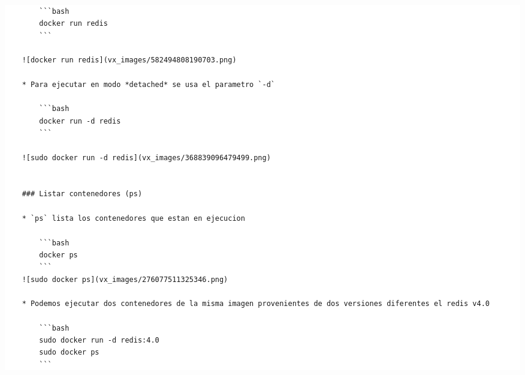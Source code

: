             ```bash     
            docker run redis
            ```       

        ![docker run redis](vx_images/582494808190703.png)

        * Para ejecutar en modo *detached* se usa el parametro `-d` 
    
            ```bash    
            docker run -d redis
            ```
            
        ![sudo docker run -d redis](vx_images/368839096479499.png)
        

        ### Listar contenedores (ps)
        
        * `ps` lista los contenedores que estan en ejecucion
    
            ```bash    
            docker ps
            ```
        ![sudo docker ps](vx_images/276077511325346.png)
        
        * Podemos ejecutar dos contenedores de la misma imagen provenientes de dos versiones diferentes el redis v4.0 
        
            ```bash
            sudo docker run -d redis:4.0 
            sudo docker ps
            ```  
            